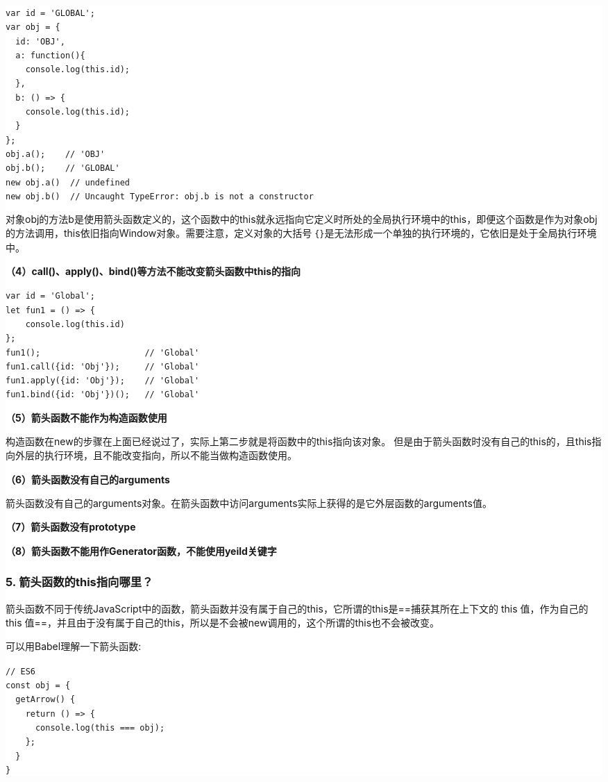 ```
var id = 'GLOBAL';
var obj = {
  id: 'OBJ',
  a: function(){
    console.log(this.id);
  },
  b: () => {
    console.log(this.id);
  }
};
obj.a();    // 'OBJ'
obj.b();    // 'GLOBAL'
new obj.a()  // undefined
new obj.b()  // Uncaught TypeError: obj.b is not a constructor
```

对象obj的方法b是使用箭头函数定义的，这个函数中的this就永远指向它定义时所处的全局执行环境中的this，即便这个函数是作为对象obj的方法调用，this依旧指向Window对象。需要注意，定义对象的大括号 `{}`是无法形成一个单独的执行环境的，它依旧是处于全局执行环境中。  

**（4）call()、apply()、bind()等方法不能改变箭头函数中this的指向**  

```
var id = 'Global';
let fun1 = () => {
    console.log(this.id)
};
fun1();                     // 'Global'
fun1.call({id: 'Obj'});     // 'Global'
fun1.apply({id: 'Obj'});    // 'Global'
fun1.bind({id: 'Obj'})();   // 'Global'
```

**（5）箭头函数不能作为构造函数使用**  

构造函数在new的步骤在上面已经说过了，实际上第二步就是将函数中的this指向该对象。 但是由于箭头函数时没有自己的this的，且this指向外层的执行环境，且不能改变指向，所以不能当做构造函数使用。  

**（6）箭头函数没有自己的arguments**  

箭头函数没有自己的arguments对象。在箭头函数中访问arguments实际上获得的是它外层函数的arguments值。  

**（7）箭头函数没有prototype**  

**（8）箭头函数不能用作Generator函数，不能使用yeild关键字**  

### 5. 箭头函数的this指向哪⾥？

箭头函数不同于传统JavaScript中的函数，箭头函数并没有属于⾃⼰的this，它所谓的this是==捕获其所在上下⽂的 this 值，作为⾃⼰的 this 值==，并且由于没有属于⾃⼰的this，所以是不会被new调⽤的，这个所谓的this也不会被改变。

可以⽤Babel理解⼀下箭头函数:

```
// ES6 
const obj = { 
  getArrow() { 
    return () => { 
      console.log(this === obj); 
    }; 
  } 
}
```
